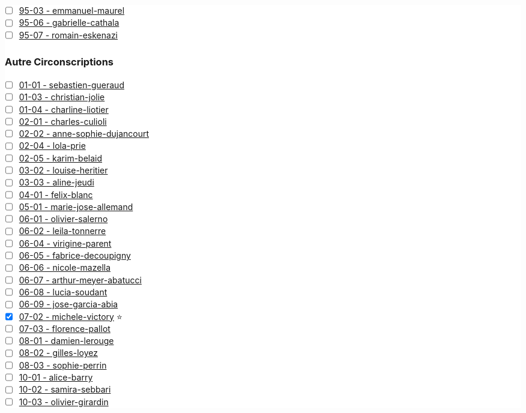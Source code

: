 * [ ] [95-03 - emmanuel-maurel](https://github.com/nouveau-front-populaire-decentralise/nouveau-front-populaire-legislatives-2024.fr/tree/main/public/emmanuel-maurel/)
* [ ] [95-06 - gabrielle-cathala](https://github.com/nouveau-front-populaire-decentralise/nouveau-front-populaire-legislatives-2024.fr/tree/main/public/gabrielle-cathala/)
* [ ] [95-07 - romain-eskenazi](https://github.com/nouveau-front-populaire-decentralise/nouveau-front-populaire-legislatives-2024.fr/tree/main/public/romain-eskenazi/)

### Autre Circonscriptions
* [ ] [01-01 - sebastien-gueraud](https://github.com/nouveau-front-populaire-decentralise/nouveau-front-populaire-legislatives-2024.fr/tree/main/public/sebastien-gueraud/)
* [ ] [01-03 - christian-jolie](https://github.com/nouveau-front-populaire-decentralise/nouveau-front-populaire-legislatives-2024.fr/tree/main/public/christian-jolie/)
* [ ] [01-04 - charline-liotier](https://github.com/nouveau-front-populaire-decentralise/nouveau-front-populaire-legislatives-2024.fr/tree/main/public/charline-liotier/)
* [ ] [02-01 - charles-culioli](https://github.com/nouveau-front-populaire-decentralise/nouveau-front-populaire-legislatives-2024.fr/tree/main/public/charles-culioli/)
* [ ] [02-02 - anne-sophie-dujancourt](https://github.com/nouveau-front-populaire-decentralise/nouveau-front-populaire-legislatives-2024.fr/tree/main/public/anne-sophie-dujancourt/)
* [ ] [02-04 - lola-prie](https://github.com/nouveau-front-populaire-decentralise/nouveau-front-populaire-legislatives-2024.fr/tree/main/public/lola-prie/)
* [ ] [02-05 - karim-belaid](https://github.com/nouveau-front-populaire-decentralise/nouveau-front-populaire-legislatives-2024.fr/tree/main/public/karim-belaid/)
* [ ] [03-02 - louise-heritier](https://github.com/nouveau-front-populaire-decentralise/nouveau-front-populaire-legislatives-2024.fr/tree/main/public/louise-heritier/)
* [ ] [03-03 - aline-jeudi](https://github.com/nouveau-front-populaire-decentralise/nouveau-front-populaire-legislatives-2024.fr/tree/main/public/aline-jeudi/)
* [ ] [04-01 - felix-blanc](https://github.com/nouveau-front-populaire-decentralise/nouveau-front-populaire-legislatives-2024.fr/tree/main/public/felix-blanc/)
* [ ] [05-01 - marie-jose-allemand](https://github.com/nouveau-front-populaire-decentralise/nouveau-front-populaire-legislatives-2024.fr/tree/main/public/marie-jose-allemand/)
* [ ] [06-01 - olivier-salerno](https://github.com/nouveau-front-populaire-decentralise/nouveau-front-populaire-legislatives-2024.fr/tree/main/public/olivier-salerno/)
* [ ] [06-02 - leila-tonnerre](https://github.com/nouveau-front-populaire-decentralise/nouveau-front-populaire-legislatives-2024.fr/tree/main/public/leila-tonnerre/)
* [ ] [06-04 - virigine-parent](https://github.com/nouveau-front-populaire-decentralise/nouveau-front-populaire-legislatives-2024.fr/tree/main/public/virigine-parent/)
* [ ] [06-05 - fabrice-decoupigny](https://github.com/nouveau-front-populaire-decentralise/nouveau-front-populaire-legislatives-2024.fr/tree/main/public/fabrice-decoupigny/)
* [ ] [06-06 - nicole-mazella](https://github.com/nouveau-front-populaire-decentralise/nouveau-front-populaire-legislatives-2024.fr/tree/main/public/nicole-mazella/)
* [ ] [06-07 - arthur-meyer-abatucci](https://github.com/nouveau-front-populaire-decentralise/nouveau-front-populaire-legislatives-2024.fr/tree/main/public/arthur-meyer-abatucci/)
* [ ] [06-08 - lucia-soudant](https://github.com/nouveau-front-populaire-decentralise/nouveau-front-populaire-legislatives-2024.fr/tree/main/public/lucia-soudant/)
* [ ] [06-09 - jose-garcia-abia](https://github.com/nouveau-front-populaire-decentralise/nouveau-front-populaire-legislatives-2024.fr/tree/main/public/jose-garcia-abia/)
* [x] [07-02 - michele-victory](https://github.com/nouveau-front-populaire-decentralise/nouveau-front-populaire-legislatives-2024.fr/tree/main/public/michele-victory/) ⭐
* [ ] [07-03 - florence-pallot](https://github.com/nouveau-front-populaire-decentralise/nouveau-front-populaire-legislatives-2024.fr/tree/main/public/florence-pallot/)
* [ ] [08-01 - damien-lerouge](https://github.com/nouveau-front-populaire-decentralise/nouveau-front-populaire-legislatives-2024.fr/tree/main/public/damien-lerouge/)
* [ ] [08-02 - gilles-loyez](https://github.com/nouveau-front-populaire-decentralise/nouveau-front-populaire-legislatives-2024.fr/tree/main/public/gilles-loyez/)
* [ ] [08-03 - sophie-perrin](https://github.com/nouveau-front-populaire-decentralise/nouveau-front-populaire-legislatives-2024.fr/tree/main/public/sophie-perrin/)
* [ ] [10-01 - alice-barry](https://github.com/nouveau-front-populaire-decentralise/nouveau-front-populaire-legislatives-2024.fr/tree/main/public/alice-barry/)
* [ ] [10-02 - samira-sebbari](https://github.com/nouveau-front-populaire-decentralise/nouveau-front-populaire-legislatives-2024.fr/tree/main/public/samira-sebbari/)
* [ ] [10-03 - olivier-girardin](https://github.com/nouveau-front-populaire-decentralise/nouveau-front-populaire-legislatives-2024.fr/tree/main/public/olivier-girardin/)